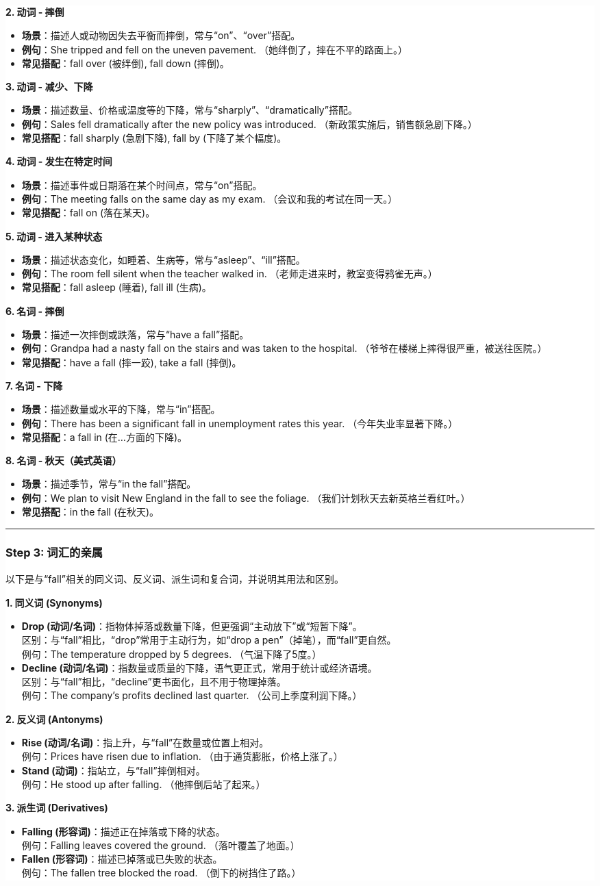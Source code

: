 **2. 动词 - 摔倒**
- **场景**：描述人或动物因失去平衡而摔倒，常与“on”、“over”搭配。
- **例句**：She tripped and fell on the uneven pavement. （她绊倒了，摔在不平的路面上。）
- **常见搭配**：fall over (被绊倒), fall down (摔倒)。

**3. 动词 - 减少、下降**
- **场景**：描述数量、价格或温度等的下降，常与“sharply”、“dramatically”搭配。
- **例句**：Sales fell dramatically after the new policy was introduced. （新政策实施后，销售额急剧下降。）
- **常见搭配**：fall sharply (急剧下降), fall by (下降了某个幅度)。

**4. 动词 - 发生在特定时间**
- **场景**：描述事件或日期落在某个时间点，常与“on”搭配。
- **例句**：The meeting falls on the same day as my exam. （会议和我的考试在同一天。）
- **常见搭配**：fall on (落在某天)。

**5. 动词 - 进入某种状态**
- **场景**：描述状态变化，如睡着、生病等，常与“asleep”、“ill”搭配。
- **例句**：The room fell silent when the teacher walked in. （老师走进来时，教室变得鸦雀无声。）
- **常见搭配**：fall asleep (睡着), fall ill (生病)。

**6. 名词 - 摔倒**
- **场景**：描述一次摔倒或跌落，常与“have a fall”搭配。
- **例句**：Grandpa had a nasty fall on the stairs and was taken to the hospital. （爷爷在楼梯上摔得很严重，被送往医院。）
- **常见搭配**：have a fall (摔一跤), take a fall (摔倒)。

**7. 名词 - 下降**
- **场景**：描述数量或水平的下降，常与“in”搭配。
- **例句**：There has been a significant fall in unemployment rates this year. （今年失业率显著下降。）
- **常见搭配**：a fall in (在…方面的下降)。

**8. 名词 - 秋天（美式英语）**
- **场景**：描述季节，常与“in the fall”搭配。
- **例句**：We plan to visit New England in the fall to see the foliage. （我们计划秋天去新英格兰看红叶。）
- **常见搭配**：in the fall (在秋天)。

---

### **Step 3: 词汇的亲属**
以下是与“fall”相关的同义词、反义词、派生词和复合词，并说明其用法和区别。

**1. 同义词 (Synonyms)**
- **Drop (动词/名词)**：指物体掉落或数量下降，但更强调“主动放下”或“短暂下降”。  
  区别：与“fall”相比，“drop”常用于主动行为，如“drop a pen”（掉笔），而“fall”更自然。  
  例句：The temperature dropped by 5 degrees. （气温下降了5度。）
- **Decline (动词/名词)**：指数量或质量的下降，语气更正式，常用于统计或经济语境。  
  区别：与“fall”相比，“decline”更书面化，且不用于物理掉落。  
  例句：The company’s profits declined last quarter. （公司上季度利润下降。）

**2. 反义词 (Antonyms)**
- **Rise (动词/名词)**：指上升，与“fall”在数量或位置上相对。  
  例句：Prices have risen due to inflation. （由于通货膨胀，价格上涨了。）
- **Stand (动词)**：指站立，与“fall”摔倒相对。  
  例句：He stood up after falling. （他摔倒后站了起来。）

**3. 派生词 (Derivatives)**
- **Falling (形容词)**：描述正在掉落或下降的状态。  
  例句：Falling leaves covered the ground. （落叶覆盖了地面。）
- **Fallen (形容词)**：描述已掉落或已失败的状态。  
  例句：The fallen tree blocked the road. （倒下的树挡住了路。）
